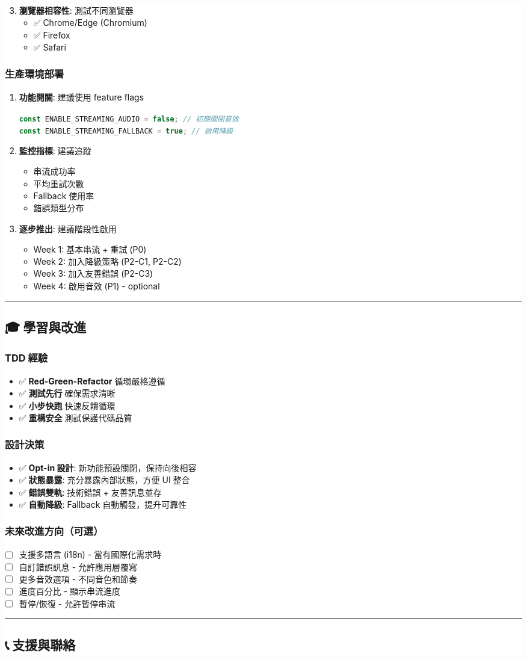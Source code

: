 3. **瀏覽器相容性**: 測試不同瀏覽器
   - ✅ Chrome/Edge (Chromium)
   - ✅ Firefox
   - ✅ Safari

### 生產環境部署
1. **功能開關**: 建議使用 feature flags
   ```typescript
   const ENABLE_STREAMING_AUDIO = false; // 初期關閉音效
   const ENABLE_STREAMING_FALLBACK = true; // 啟用降級
   ```

2. **監控指標**: 建議追蹤
   - 串流成功率
   - 平均重試次數
   - Fallback 使用率
   - 錯誤類型分布

3. **逐步推出**: 建議階段性啟用
   - Week 1: 基本串流 + 重試 (P0)
   - Week 2: 加入降級策略 (P2-C1, P2-C2)
   - Week 3: 加入友善錯誤 (P2-C3)
   - Week 4: 啟用音效 (P1) - optional

---

## 🎓 學習與改進

### TDD 經驗
- ✅ **Red-Green-Refactor** 循環嚴格遵循
- ✅ **測試先行** 確保需求清晰
- ✅ **小步快跑** 快速反饋循環
- ✅ **重構安全** 測試保護代碼品質

### 設計決策
- ✅ **Opt-in 設計**: 新功能預設關閉，保持向後相容
- ✅ **狀態暴露**: 充分暴露內部狀態，方便 UI 整合
- ✅ **錯誤雙軌**: 技術錯誤 + 友善訊息並存
- ✅ **自動降級**: Fallback 自動觸發，提升可靠性

### 未來改進方向（可選）
- [ ] 支援多語言 (i18n) - 當有國際化需求時
- [ ] 自訂錯誤訊息 - 允許應用層覆寫
- [ ] 更多音效選項 - 不同音色和節奏
- [ ] 進度百分比 - 顯示串流進度
- [ ] 暫停/恢復 - 允許暫停串流

---

## 📞 支援與聯絡
